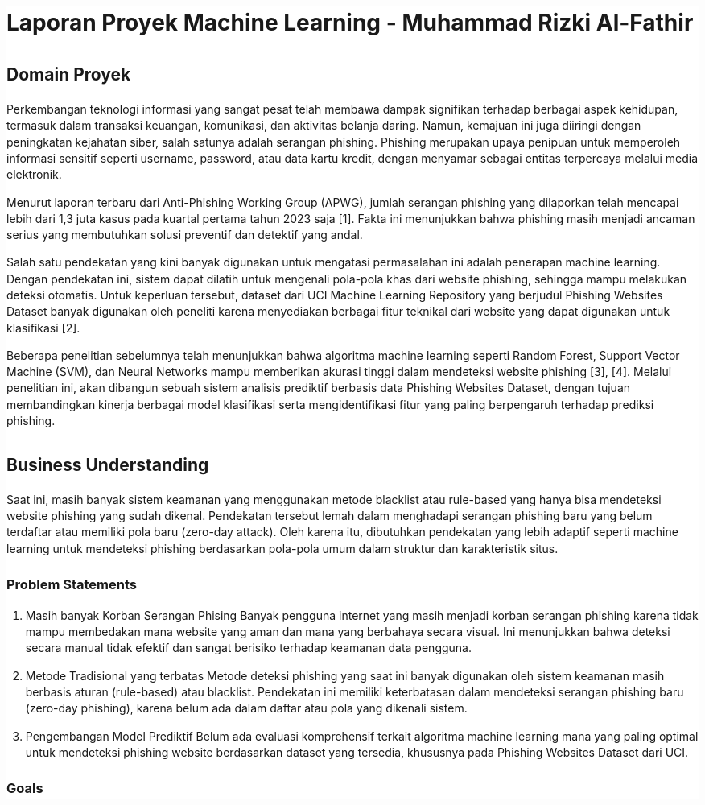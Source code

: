 # Laporan Proyek Machine Learning - Muhammad Rizki Al-Fathir

## Domain Proyek

Perkembangan teknologi informasi yang sangat pesat telah membawa dampak signifikan terhadap berbagai aspek kehidupan, termasuk dalam transaksi keuangan, komunikasi, dan aktivitas belanja daring. Namun, kemajuan ini juga diiringi dengan peningkatan kejahatan siber, salah satunya adalah serangan phishing. Phishing merupakan upaya penipuan untuk memperoleh informasi sensitif seperti username, password, atau data kartu kredit, dengan menyamar sebagai entitas terpercaya melalui media elektronik.

Menurut laporan terbaru dari Anti-Phishing Working Group (APWG), jumlah serangan phishing yang dilaporkan telah mencapai lebih dari 1,3 juta kasus pada kuartal pertama tahun 2023 saja [1]. Fakta ini menunjukkan bahwa phishing masih menjadi ancaman serius yang membutuhkan solusi preventif dan detektif yang andal.

Salah satu pendekatan yang kini banyak digunakan untuk mengatasi permasalahan ini adalah penerapan machine learning. Dengan pendekatan ini, sistem dapat dilatih untuk mengenali pola-pola khas dari website phishing, sehingga mampu melakukan deteksi otomatis. Untuk keperluan tersebut, dataset dari UCI Machine Learning Repository yang berjudul Phishing Websites Dataset banyak digunakan oleh peneliti karena menyediakan berbagai fitur teknikal dari website yang dapat digunakan untuk klasifikasi [2].

Beberapa penelitian sebelumnya telah menunjukkan bahwa algoritma machine learning seperti Random Forest, Support Vector Machine (SVM), dan Neural Networks mampu memberikan akurasi tinggi dalam mendeteksi website phishing [3], [4]. Melalui penelitian ini, akan dibangun sebuah sistem analisis prediktif berbasis data Phishing Websites Dataset, dengan tujuan membandingkan kinerja berbagai model klasifikasi serta mengidentifikasi fitur yang paling berpengaruh terhadap prediksi phishing.

## Business Understanding

Saat ini, masih banyak sistem keamanan yang menggunakan metode blacklist atau rule-based yang hanya bisa mendeteksi website phishing yang sudah dikenal. Pendekatan tersebut lemah dalam menghadapi serangan phishing baru yang belum terdaftar atau memiliki pola baru (zero-day attack). Oleh karena itu, dibutuhkan pendekatan yang lebih adaptif seperti machine learning untuk mendeteksi phishing berdasarkan pola-pola umum dalam struktur dan karakteristik situs.

### Problem Statements

1. Masih banyak Korban Serangan Phising
    Banyak pengguna internet yang masih menjadi korban serangan phishing karena tidak mampu membedakan mana website yang aman dan mana yang berbahaya secara visual. Ini menunjukkan bahwa deteksi secara manual tidak efektif dan sangat berisiko terhadap keamanan data pengguna.

2. Metode Tradisional yang terbatas
    Metode deteksi phishing yang saat ini banyak digunakan oleh sistem keamanan masih berbasis aturan (rule-based) atau blacklist. Pendekatan ini memiliki keterbatasan dalam mendeteksi serangan phishing baru (zero-day phishing), karena belum ada dalam daftar atau pola yang dikenali sistem.

3. Pengembangan Model Prediktif
    Belum ada evaluasi komprehensif terkait algoritma machine learning mana yang paling optimal untuk mendeteksi phishing website berdasarkan dataset yang tersedia, khususnya pada Phishing Websites Dataset dari UCI.
### Goals
